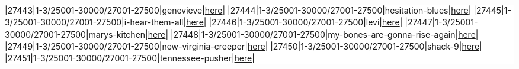 |27443|1-3/25001-30000/27001-27500|genevieve|[here](https://cdn.jsdelivr.net/gh/guitarchord/c1-3/25001-30000/27001-27500/genevieve.webp)|
|27444|1-3/25001-30000/27001-27500|hesitation-blues|[here](https://cdn.jsdelivr.net/gh/guitarchord/c1-3/25001-30000/27001-27500/hesitation-blues.webp)|
|27445|1-3/25001-30000/27001-27500|i-hear-them-all|[here](https://cdn.jsdelivr.net/gh/guitarchord/c1-3/25001-30000/27001-27500/i-hear-them-all.webp)|
|27446|1-3/25001-30000/27001-27500|levi|[here](https://cdn.jsdelivr.net/gh/guitarchord/c1-3/25001-30000/27001-27500/levi.webp)|
|27447|1-3/25001-30000/27001-27500|marys-kitchen|[here](https://cdn.jsdelivr.net/gh/guitarchord/c1-3/25001-30000/27001-27500/marys-kitchen.webp)|
|27448|1-3/25001-30000/27001-27500|my-bones-are-gonna-rise-again|[here](https://cdn.jsdelivr.net/gh/guitarchord/c1-3/25001-30000/27001-27500/my-bones-are-gonna-rise-again.webp)|
|27449|1-3/25001-30000/27001-27500|new-virginia-creeper|[here](https://cdn.jsdelivr.net/gh/guitarchord/c1-3/25001-30000/27001-27500/new-virginia-creeper.webp)|
|27450|1-3/25001-30000/27001-27500|shack-9|[here](https://cdn.jsdelivr.net/gh/guitarchord/c1-3/25001-30000/27001-27500/shack-9.webp)|
|27451|1-3/25001-30000/27001-27500|tennessee-pusher|[here](https://cdn.jsdelivr.net/gh/guitarchord/c1-3/25001-30000/27001-27500/tennessee-pusher.webp)|
